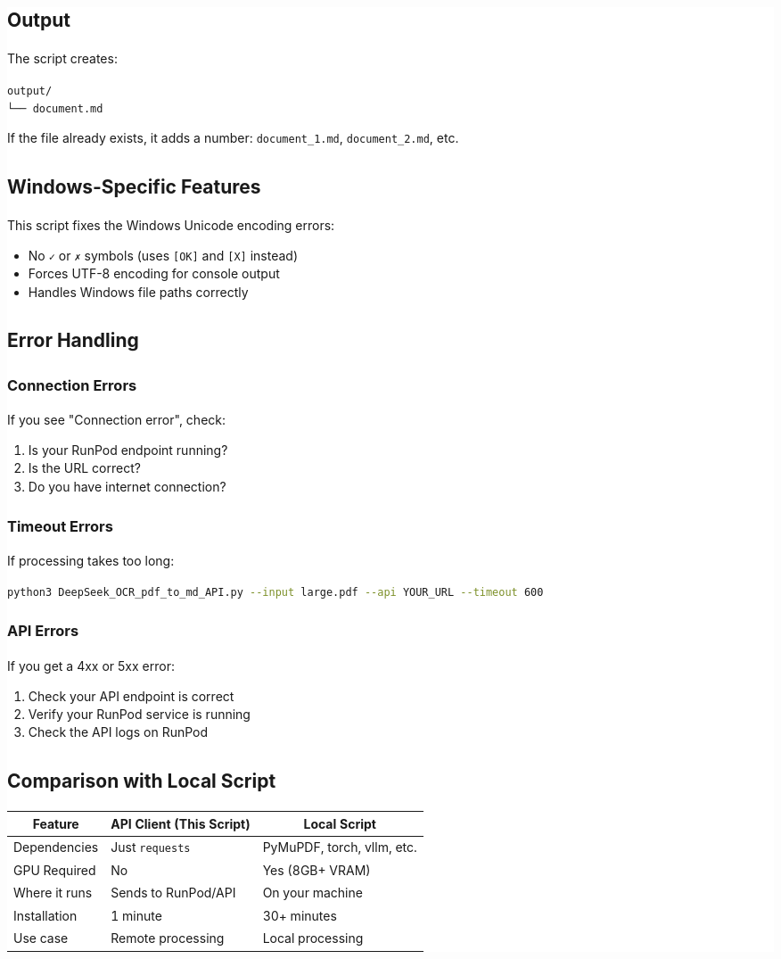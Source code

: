 ## Output

The script creates:
```
output/
└── document.md
```

If the file already exists, it adds a number: `document_1.md`, `document_2.md`, etc.

## Windows-Specific Features

This script fixes the Windows Unicode encoding errors:
- No `✓` or `✗` symbols (uses `[OK]` and `[X]` instead)
- Forces UTF-8 encoding for console output
- Handles Windows file paths correctly

## Error Handling

### Connection Errors
If you see "Connection error", check:
1. Is your RunPod endpoint running?
2. Is the URL correct?
3. Do you have internet connection?

### Timeout Errors
If processing takes too long:
```bash
python3 DeepSeek_OCR_pdf_to_md_API.py --input large.pdf --api YOUR_URL --timeout 600
```

### API Errors
If you get a 4xx or 5xx error:
1. Check your API endpoint is correct
2. Verify your RunPod service is running
3. Check the API logs on RunPod

## Comparison with Local Script

| Feature | API Client (This Script) | Local Script |
|---------|-------------------------|--------------|
| Dependencies | Just `requests` | PyMuPDF, torch, vllm, etc. |
| GPU Required | No | Yes (8GB+ VRAM) |
| Where it runs | Sends to RunPod/API | On your machine |
| Installation | 1 minute | 30+ minutes |
| Use case | Remote processing | Local processing |
